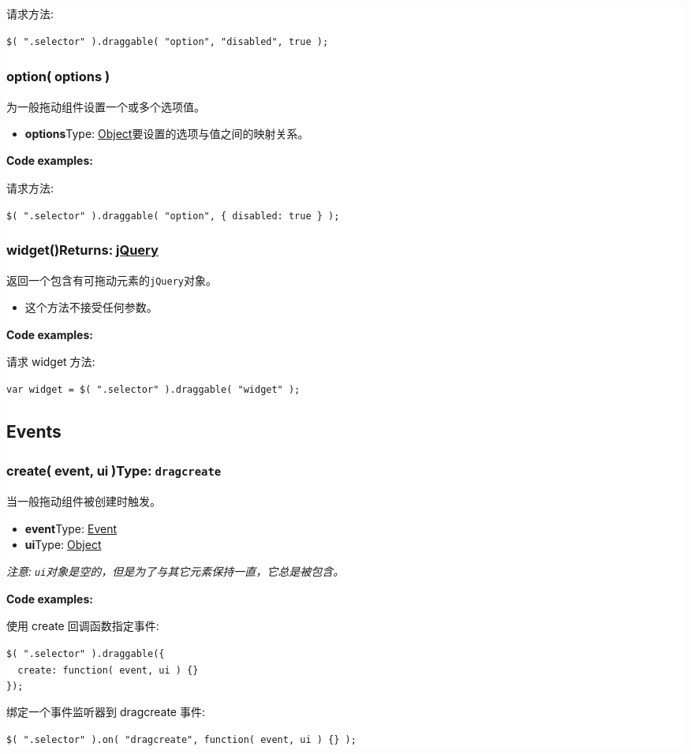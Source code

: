 请求方法:

```
$( ".selector" ).draggable( "option", "disabled", true ); 
```

### option( options )

为一般拖动组件设置一个或多个选项值。

*   **options**Type: [Object](http://api.jquery.com/Types/#Object)要设置的选项与值之间的映射关系。

**Code examples:**

请求方法:

```
$( ".selector" ).draggable( "option", { disabled: true } ); 
```

### widget()Returns: [jQuery](http://api.jquery.com/Types/#jQuery)

返回一个包含有可拖动元素的`jQuery`对象。

*   这个方法不接受任何参数。

**Code examples:**

请求 widget 方法:

```
var widget = $( ".selector" ).draggable( "widget" ); 
```

## Events

### create( event, ui )Type: `dragcreate`

当一般拖动组件被创建时触发。

*   **event**Type: [Event](http://api.jquery.com/Types/#Event)
*   **ui**Type: [Object](http://api.jquery.com/Types/#Object)

*注意: `ui`对象是空的，但是为了与其它元素保持一直，它总是被包含。*

**Code examples:**

使用 create 回调函数指定事件:

```
$( ".selector" ).draggable({
  create: function( event, ui ) {}
}); 
```

绑定一个事件监听器到 dragcreate 事件:

```
$( ".selector" ).on( "dragcreate", function( event, ui ) {} ); 
```
